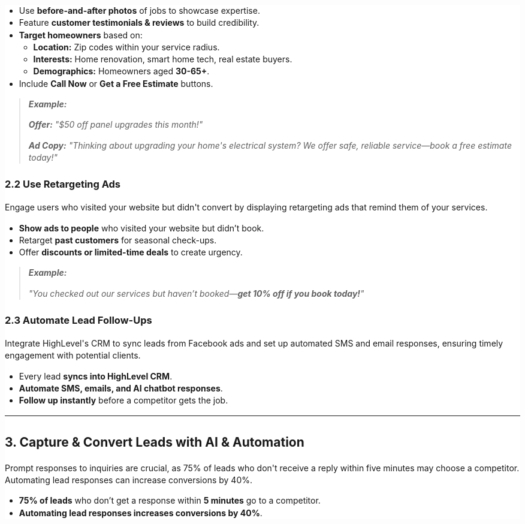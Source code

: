   
* Use **before-and-after photos** of jobs to showcase expertise.
* Feature **customer testimonials & reviews** to build credibility.
* **Target homeowners** based on:  
   * **Location:** Zip codes within your service radius.  
   * **Interests:** Home renovation, smart home tech, real estate buyers.  
   * **Demographics:** Homeowners aged **30-65+**.
* Include **Call Now** or **Get a Free Estimate** buttons.
  
  
> _**Example:**_
> 
>  
> _**Offer:** "$50 off panel upgrades this month!"_ 
>  
> _**Ad Copy:** "Thinking about upgrading your home's electrical system? We offer safe, reliable service—book a free estimate today!"_
  
  
### **2.2 Use Retargeting Ads**

  
Engage users who visited your website but didn't convert by displaying retargeting ads that remind them of your services.

  
* **Show ads to people** who visited your website but didn’t book.
* Retarget **past customers** for seasonal check-ups.
* Offer **discounts or limited-time deals** to create urgency.

  
> _**Example:**_
> 
>  
> _"You checked out our services but haven’t booked—**get 10% off if you book today!**"_
  
  
### **2.3 Automate Lead Follow-Ups**

  
Integrate HighLevel's CRM to sync leads from Facebook ads and set up automated SMS and email responses, ensuring timely engagement with potential clients.

  
* Every lead **syncs into HighLevel CRM**.
* **Automate SMS, emails, and AI chatbot responses**.
* **Follow up instantly** before a competitor gets the job.

---

## **3\. Capture & Convert Leads with AI & Automation**

  
Prompt responses to inquiries are crucial, as 75% of leads who don't receive a reply within five minutes may choose a competitor. Automating lead responses can increase conversions by 40%.

  
* **75% of leads** who don’t get a response within **5 minutes** go to a competitor.
* **Automating lead responses increases conversions by 40%**.
